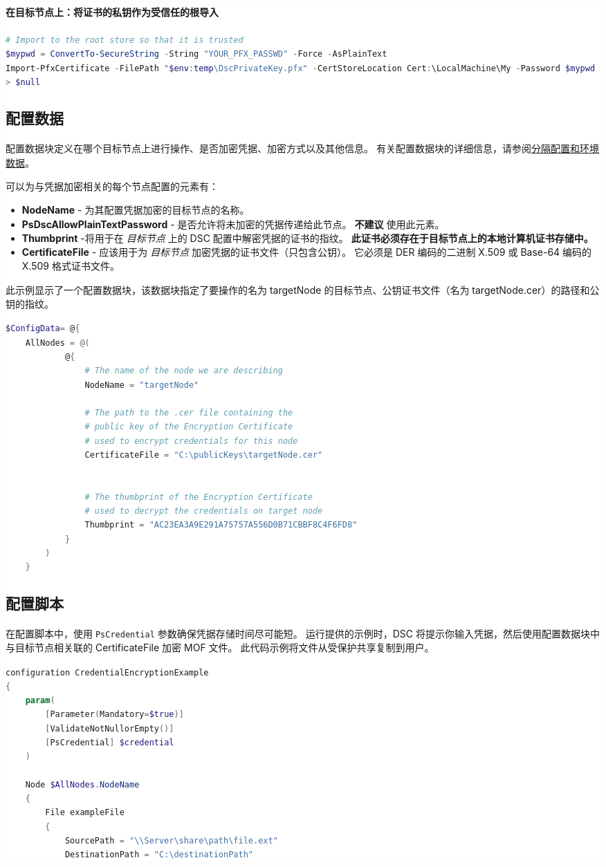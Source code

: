 #### <a name="on-the-target-node-import-the-certs-private-key-as-a-trusted-root"></a>在目标节点上：将证书的私钥作为受信任的根导入

```powershell
# Import to the root store so that it is trusted
$mypwd = ConvertTo-SecureString -String "YOUR_PFX_PASSWD" -Force -AsPlainText
Import-PfxCertificate -FilePath "$env:temp\DscPrivateKey.pfx" -CertStoreLocation Cert:\LocalMachine\My -Password $mypwd > $null
```

## <a name="configuration-data"></a>配置数据

配置数据块定义在哪个目标节点上进行操作、是否加密凭据、加密方式以及其他信息。 有关配置数据块的详细信息，请参阅[分隔配置和环境数据](../configurations/configData.md)。

可以为与凭据加密相关的每个节点配置的元素有：

- **NodeName** - 为其配置凭据加密的目标节点的名称。
- **PsDscAllowPlainTextPassword** - 是否允许将未加密的凭据传递给此节点。 **不建议** 使用此元素。
- **Thumbprint** -将用于在 _目标节点_ 上的 DSC 配置中解密凭据的证书的指纹。 **此证书必须存在于目标节点上的本地计算机证书存储中。**
- **CertificateFile** - 应该用于为 _目标节点_ 加密凭据的证书文件（只包含公钥）。 它必须是 DER 编码的二进制 X.509 或 Base-64 编码的 X.509 格式证书文件。

此示例显示了一个配置数据块，该数据块指定了要操作的名为 targetNode 的目标节点、公钥证书文件（名为 targetNode.cer）的路径和公钥的指纹。

```powershell
$ConfigData= @{
    AllNodes = @(
            @{
                # The name of the node we are describing
                NodeName = "targetNode"

                # The path to the .cer file containing the
                # public key of the Encryption Certificate
                # used to encrypt credentials for this node
                CertificateFile = "C:\publicKeys\targetNode.cer"


                # The thumbprint of the Encryption Certificate
                # used to decrypt the credentials on target node
                Thumbprint = "AC23EA3A9E291A75757A556D0B71CBBF8C4F6FD8"
            }
        )
    }
```

## <a name="configuration-script"></a>配置脚本

在配置脚本中，使用 `PsCredential` 参数确保凭据存储时间尽可能短。 运行提供的示例时，DSC 将提示你输入凭据，然后使用配置数据块中与目标节点相关联的 CertificateFile 加密 MOF 文件。 此代码示例将文件从受保护共享复制到用户。

```powershell
configuration CredentialEncryptionExample
{
    param(
        [Parameter(Mandatory=$true)]
        [ValidateNotNullorEmpty()]
        [PsCredential] $credential
    )

    Node $AllNodes.NodeName
    {
        File exampleFile
        {
            SourcePath = "\\Server\share\path\file.ext"
            DestinationPath = "C:\destinationPath"
```